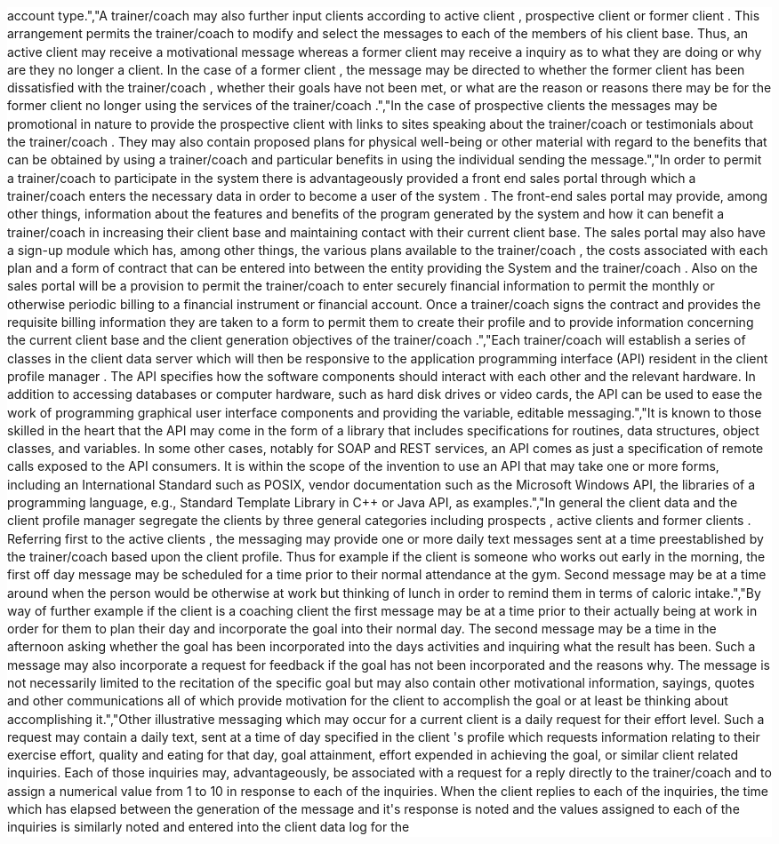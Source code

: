 account type.","A trainer\/coach  may also further input clients according to active client , prospective client  or former client . This arrangement permits the trainer\/coach  to modify and select the messages to each of the members of his client base. Thus, an active client  may receive a motivational message whereas a former client  may receive a inquiry as to what they are doing or why are they no longer a client. In the case of a former client , the message may be directed to whether the former client has been dissatisfied with the trainer\/coach , whether their goals have not been met, or what are the reason or reasons there may be for the former client no longer using the services of the trainer\/coach .","In the case of prospective clients the messages may be promotional in nature to provide the prospective client  with links to sites speaking about the trainer\/coach  or testimonials about the trainer\/coach . They may also contain proposed plans for physical well-being or other material with regard to the benefits that can be obtained by using a trainer\/coach  and particular benefits in using the individual sending the message.","In order to permit a trainer\/coach  to participate in the system there is advantageously provided a front end sales portal  through which a trainer\/coach  enters the necessary data in order to become a user of the system . The front-end sales portal  may provide, among other things, information about the features and benefits of the program generated by the system  and how it can benefit a trainer\/coach  in increasing their client base and maintaining contact with their current client  base. The sales portal  may also have a sign-up module  which has, among other things, the various plans available to the trainer\/coach , the costs associated with each plan and a form of contract that can be entered into between the entity providing the System  and the trainer\/coach . Also on the sales portal  will be a provision to permit the trainer\/coach  to enter securely financial information to permit the monthly or otherwise periodic billing to a financial instrument or financial account. Once a trainer\/coach  signs the contract and provides the requisite billing information they are taken to a form to permit them to create their profile and to provide information concerning the current client base and the client generation objectives of the trainer\/coach .","Each trainer\/coach  will establish a series of classes in the client data  server which will then be responsive to the application programming interface (API) resident in the client profile manager . The API specifies how the software components should interact with each other and the relevant hardware. In addition to accessing databases or computer hardware, such as hard disk drives or video cards, the API can be used to ease the work of programming graphical user interface components and providing the variable, editable messaging.","It is known to those skilled in the heart that the API may come in the form of a library that includes specifications for routines, data structures, object classes, and variables. In some other cases, notably for SOAP and REST services, an API comes as just a specification of remote calls exposed to the API consumers. It is within the scope of the invention to use an API that may take one or more forms, including an International Standard such as POSIX, vendor documentation such as the Microsoft Windows API, the libraries of a programming language, e.g., Standard Template Library in C++ or Java API, as examples.","In general the client data  and the client profile manager  segregate the clients by three general categories including prospects , active clients  and former clients . Referring first to the active clients , the messaging may provide one or more daily text messages sent at a time preestablished by the trainer\/coach  based upon the client  profile. Thus for example if the client  is someone who works out early in the morning, the first off day message may be scheduled for a time prior to their normal attendance at the gym. Second message may be at a time around when the person would be otherwise at work but thinking of lunch in order to remind them in terms of caloric intake.","By way of further example if the client  is a coaching client the first message may be at a time prior to their actually being at work in order for them to plan their day and incorporate the goal into their normal day. The second message may be a time in the afternoon asking whether the goal has been incorporated into the days activities and inquiring what the result has been. Such a message may also incorporate a request for feedback if the goal has not been incorporated and the reasons why. The message is not necessarily limited to the recitation of the specific goal but may also contain other motivational information, sayings, quotes and other communications all of which provide motivation for the client  to accomplish the goal or at least be thinking about accomplishing it.","Other illustrative messaging which may occur for a current client  is a daily request for their effort level. Such a request may contain a daily text, sent at a time of day specified in the client 's profile which requests information relating to their exercise effort, quality and eating for that day, goal attainment, effort expended in achieving the goal, or similar client related inquiries. Each of those inquiries may, advantageously, be associated with a request for a reply directly to the trainer\/coach  and to assign a numerical value from 1 to 10 in response to each of the inquiries. When the client  replies to each of the inquiries, the time which has elapsed between the generation of the message and it's response is noted and the values assigned to each of the inquiries is similarly noted and entered into the client data log for the
